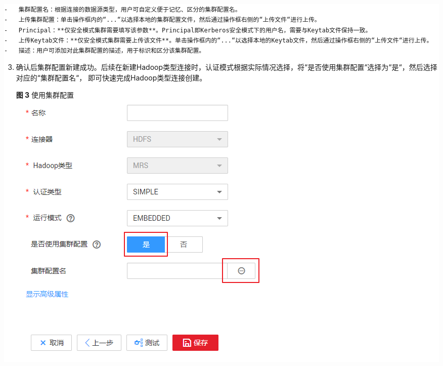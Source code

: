     -   集群配置名：根据连接的数据源类型，用户可自定义便于记忆、区分的集群配置名。
    -   上传集群配置：单击操作框内的“...“以选择本地的集群配置文件，然后通过操作框右侧的“上传文件“进行上传。
    -   Principal：**仅安全模式集群需要填写该参数**。Principal即Kerberos安全模式下的用户名，需要与Keytab文件保持一致。
    -   上传Keytab文件：**仅安全模式集群需要上传该文件**。单击操作框内的“...“以选择本地的Keytab文件，然后通过操作框右侧的“上传文件“进行上传。
    -   描述：用户可添加对此集群配置的描述，用于标识和区分该集群配置。

3.  确认后集群配置新建成功。后续在新建Hadoop类型连接时，认证模式根据实际情况选择，将“是否使用集群配置“选择为“是“，然后选择对应的“集群配置名“， 即可快速完成Hadoop类型连接创建。

    **图 3**  使用集群配置<a name="zh-cn_topic_0000001101126424_fig1444213163318"></a>  
    ![](figures/使用集群配置.png "使用集群配置")


